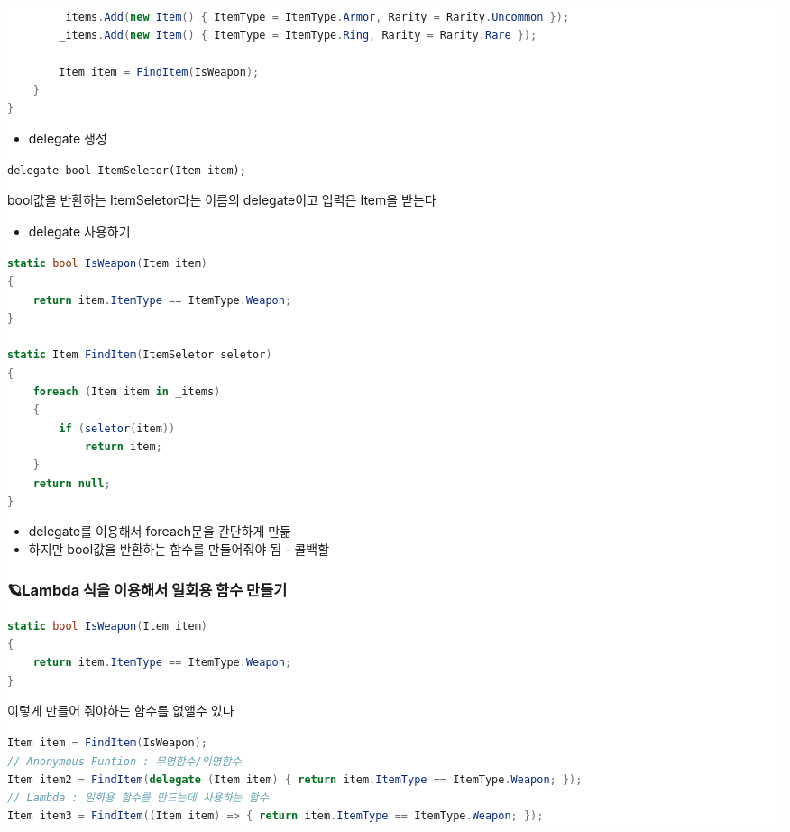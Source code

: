 ```cs
        _items.Add(new Item() { ItemType = ItemType.Armor, Rarity = Rarity.Uncommon });
        _items.Add(new Item() { ItemType = ItemType.Ring, Rarity = Rarity.Rare });

        Item item = FindItem(IsWeapon);
    }
}
```

* delegate 생성

`delegate bool ItemSeletor(Item item);`

bool값을 반환하는 ItemSeletor라는 이름의 delegate이고 입력은 Item을 받는다

* delegate 사용하기

```cs
static bool IsWeapon(Item item)
{
    return item.ItemType == ItemType.Weapon;
}

static Item FindItem(ItemSeletor seletor)
{
    foreach (Item item in _items)
    {
        if (seletor(item))
            return item;
    }
    return null;
}
```

* delegate를 이용해서 foreach문을 간단하게 만듦
* 하지만 bool값을 반환하는 함수를 만들어줘야 됨 - 콜백할 


### 🪐Lambda 식을 이용해서 일회용 함수 만들기


```cs
static bool IsWeapon(Item item)
{
    return item.ItemType == ItemType.Weapon;
}
```

이렇게 만들어 줘야하는 함수를 없앨수 있다

```cs
Item item = FindItem(IsWeapon);
// Anonymous Funtion : 무명함수/익명함수
Item item2 = FindItem(delegate (Item item) { return item.ItemType == ItemType.Weapon; });
// Lambda : 일회용 함수를 만드는데 사용하는 함수
Item item3 = FindItem((Item item) => { return item.ItemType == ItemType.Weapon; });
```
